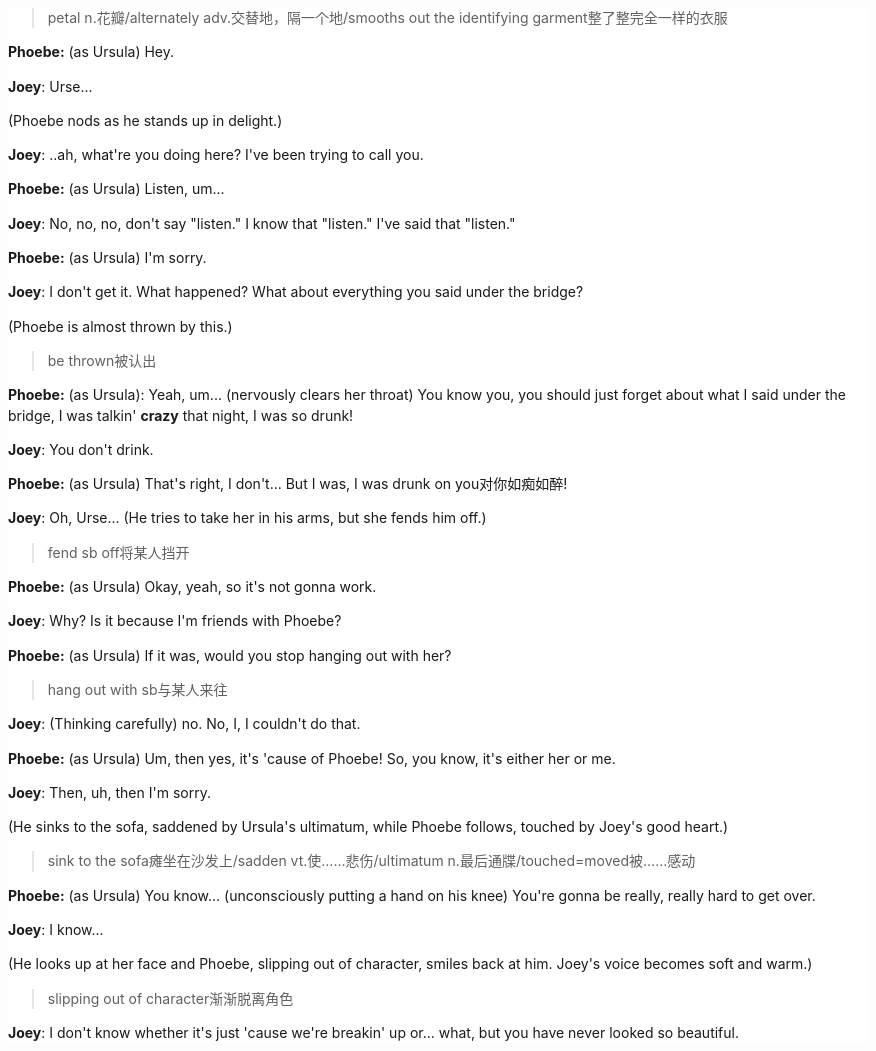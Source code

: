 > petal n.花瓣/alternately adv.交替地，隔一个地/smooths out the identifying garment整了整完全一样的衣服

**Phoebe:** (as Ursula) Hey.

**Joey**: Urse...

(Phoebe nods as he stands up in delight.)

**Joey**: ..ah, what're you doing here? I've been trying to call you.

**Phoebe:** (as Ursula) Listen, um...

**Joey**: No, no, no, don't say "listen." I know that "listen." I've said that "listen."

**Phoebe:** (as Ursula) I'm sorry.

**Joey**: I don't get it. What happened? What about everything you said under the bridge?

(Phoebe is almost thrown by this.)

> be thrown被认出

**Phoebe:** (as Ursula): Yeah, um... (nervously clears her throat) You know you, you should just forget about what I said under the bridge, I was talkin' **crazy** that night, I was so drunk!

**Joey**: You don't drink.

**Phoebe:** (as Ursula) That's right, I don't... But I was, I was drunk on you对你如痴如醉!

**Joey**: Oh, Urse... (He tries to take her in his arms, but she fends him off.)

> fend sb off将某人挡开

**Phoebe:** (as Ursula) Okay, yeah, so it's not gonna work.

**Joey**: Why? Is it because I'm friends with Phoebe?

**Phoebe:** (as Ursula) If it was, would you stop hanging out with her?

> hang out with sb与某人来往

**Joey**: (Thinking carefully) no. No, I, I couldn't do that.

**Phoebe:** (as Ursula) Um, then yes, it's 'cause of Phoebe! So, you know, it's either her or me.

**Joey**: Then, uh, then I'm sorry.

(He sinks to the sofa, saddened by Ursula's ultimatum, while Phoebe follows, touched by Joey's good heart.)

> sink to the sofa瘫坐在沙发上/sadden vt.使……悲伤/ultimatum n.最后通牒/touched=moved被……感动

**Phoebe:** (as Ursula) You know... (unconsciously putting a hand on his knee) You're gonna be really, really hard to get over.

**Joey**: I know...

(He looks up at her face and Phoebe, slipping out of character, smiles back at him. Joey's voice becomes soft and warm.)

> slipping out of character渐渐脱离角色

**Joey**: I don't know whether it's just 'cause we're breakin' up or... what, but you have never looked so beautiful.
